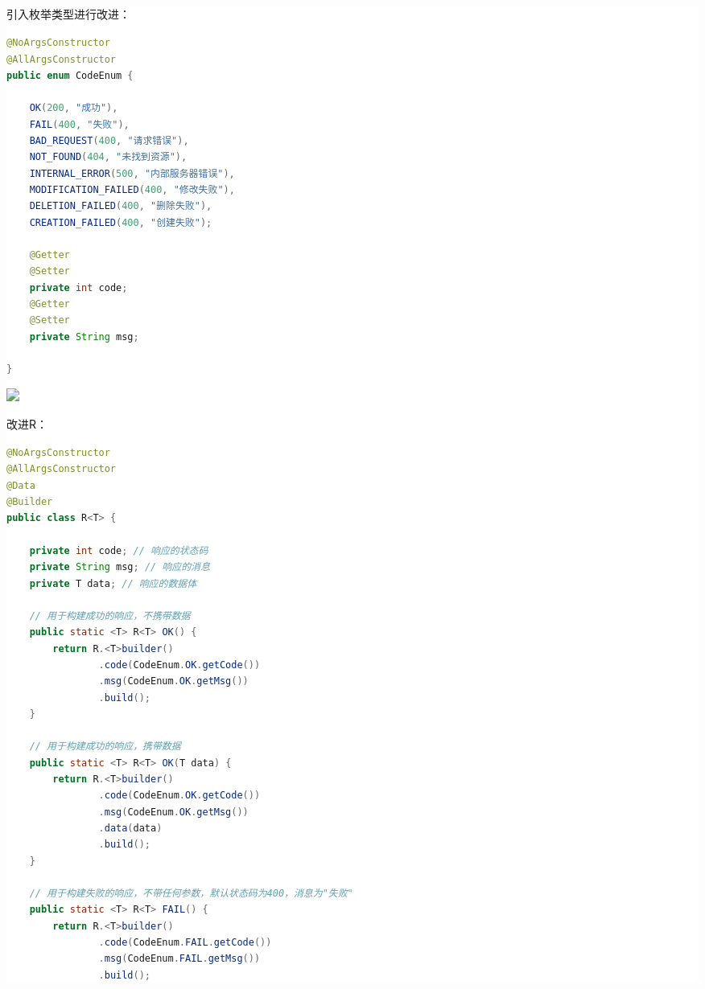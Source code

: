 

引入枚举类型进行改进：

```java
@NoArgsConstructor
@AllArgsConstructor
public enum CodeEnum {

    OK(200, "成功"),
    FAIL(400, "失败"),
    BAD_REQUEST(400, "请求错误"),
    NOT_FOUND(404, "未找到资源"),
    INTERNAL_ERROR(500, "内部服务器错误"),
    MODIFICATION_FAILED(400, "修改失败"),
    DELETION_FAILED(400, "删除失败"),
    CREATION_FAILED(400, "创建失败");

    @Getter
    @Setter
    private int code;
    @Getter
    @Setter
    private String msg;

}
```

![](https://cdn.nlark.com/yuque/0/2024/png/21376908/1730804471502-31c64115-c49a-4d76-92e0-90e9ae543b32.png)

改进R：

```java
@NoArgsConstructor
@AllArgsConstructor
@Data
@Builder
public class R<T> {

    private int code; // 响应的状态码
    private String msg; // 响应的消息
    private T data; // 响应的数据体

    // 用于构建成功的响应，不携带数据
    public static <T> R<T> OK() {
        return R.<T>builder()
                .code(CodeEnum.OK.getCode())
                .msg(CodeEnum.OK.getMsg())
                .build();
    }

    // 用于构建成功的响应，携带数据
    public static <T> R<T> OK(T data) {
        return R.<T>builder()
                .code(CodeEnum.OK.getCode())
                .msg(CodeEnum.OK.getMsg())
                .data(data)
                .build();
    }

    // 用于构建失败的响应，不带任何参数，默认状态码为400，消息为"失败"
    public static <T> R<T> FAIL() {
        return R.<T>builder()
                .code(CodeEnum.FAIL.getCode())
                .msg(CodeEnum.FAIL.getMsg())
                .build();
```
